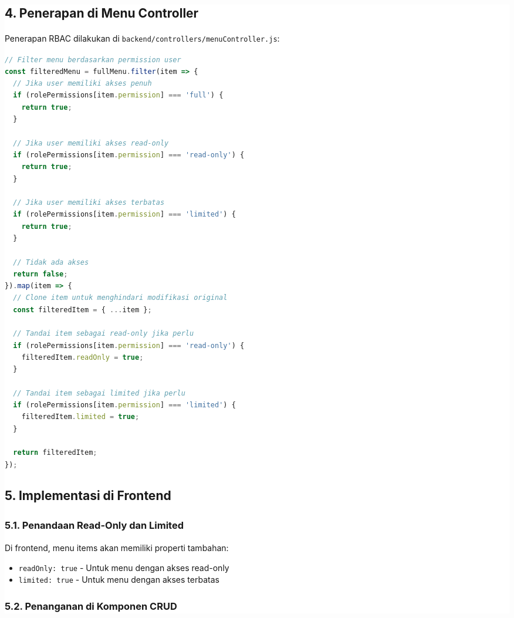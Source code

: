 ## 4. Penerapan di Menu Controller

Penerapan RBAC dilakukan di `backend/controllers/menuController.js`:

```javascript
// Filter menu berdasarkan permission user
const filteredMenu = fullMenu.filter(item => {
  // Jika user memiliki akses penuh
  if (rolePermissions[item.permission] === 'full') {
    return true;
  }
  
  // Jika user memiliki akses read-only
  if (rolePermissions[item.permission] === 'read-only') {
    return true;
  }
  
  // Jika user memiliki akses terbatas
  if (rolePermissions[item.permission] === 'limited') {
    return true;
  }
  
  // Tidak ada akses
  return false;
}).map(item => {
  // Clone item untuk menghindari modifikasi original
  const filteredItem = { ...item };
  
  // Tandai item sebagai read-only jika perlu
  if (rolePermissions[item.permission] === 'read-only') {
    filteredItem.readOnly = true;
  }
  
  // Tandai item sebagai limited jika perlu
  if (rolePermissions[item.permission] === 'limited') {
    filteredItem.limited = true;
  }
  
  return filteredItem;
});
```

## 5. Implementasi di Frontend

### 5.1. Penandaan Read-Only dan Limited

Di frontend, menu items akan memiliki properti tambahan:
- `readOnly: true` - Untuk menu dengan akses read-only
- `limited: true` - Untuk menu dengan akses terbatas

### 5.2. Penanganan di Komponen CRUD
